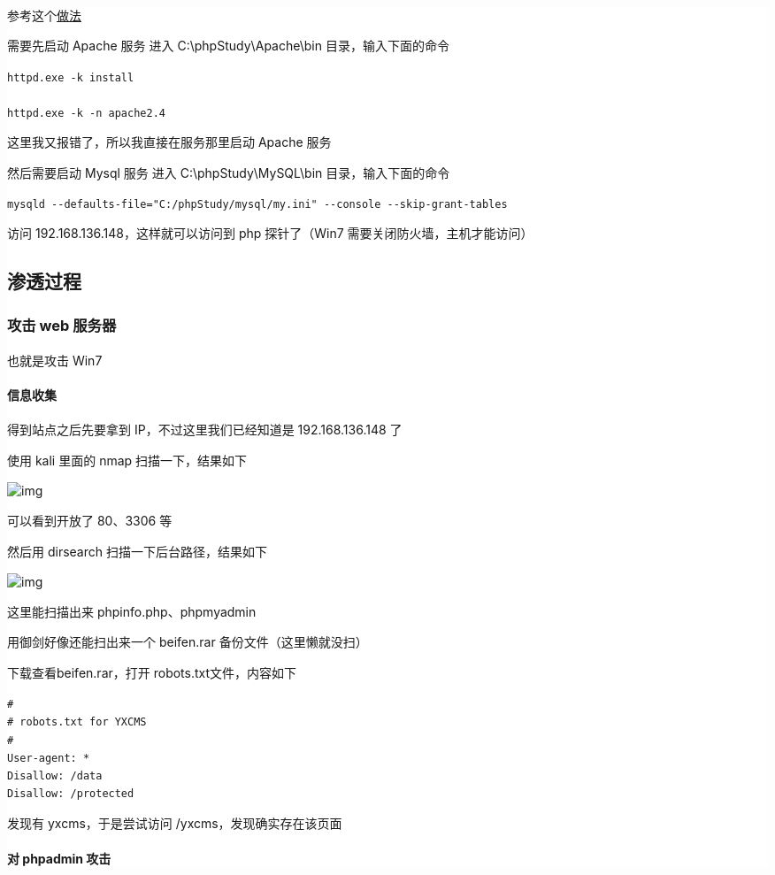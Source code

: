 参考这个[做法](https://blog.csdn.net/qq_43871179/article/details/125307581)

需要先启动 Apache 服务
进入 C:\phpStudy\Apache\bin 目录，输入下面的命令
```
httpd.exe -k install
 
httpd.exe -k -n apache2.4
```
这里我又报错了，所以我直接在服务那里启动 Apache 服务

然后需要启动 Mysql 服务
进入 C:\phpStudy\MySQL\bin 目录，输入下面的命令
```
mysqld --defaults-file="C:/phpStudy/mysql/my.ini" --console --skip-grant-tables
```

访问 192.168.136.148，这样就可以访问到 php 探针了（Win7 需要关闭防火墙，主机才能访问）

## 渗透过程

### 攻击 web 服务器

也就是攻击 Win7

#### 信息收集

得到站点之后先要拿到 IP，不过这里我们已经知道是 192.168.136.148 了

使用 kali 里面的 nmap 扫描一下，结果如下

![img](https://testingcf.jsdelivr.net/gh/black-and-while/save_image/penetration_test/VulnStack1/VulnStack1_2.png)

可以看到开放了 80、3306 等

然后用 dirsearch 扫描一下后台路径，结果如下

![img](https://testingcf.jsdelivr.net/gh/black-and-while/save_image/penetration_test/VulnStack1/VulnStack1_3.png)

这里能扫描出来 phpinfo.php、phpmyadmin

用御剑好像还能扫出来一个 beifen.rar 备份文件（这里懒就没扫）

下载查看beifen.rar，打开 robots.txt文件，内容如下
```
#
# robots.txt for YXCMS
#
User-agent: * 
Disallow: /data
Disallow: /protected
```

发现有 yxcms，于是尝试访问 /yxcms，发现确实存在该页面


#### 对 phpadmin 攻击
